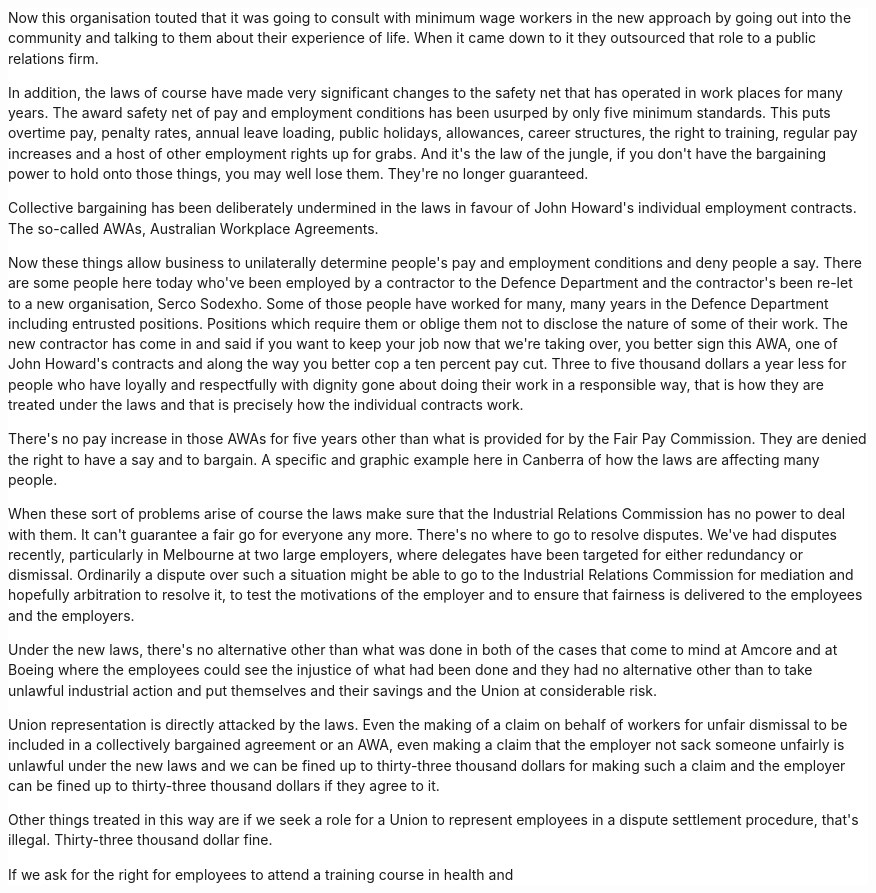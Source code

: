  Now this organisation touted that it was going to consult with minimum wage  workers in the new approach by going out into the community and talking to them  about their experience of life. When it came down to it they outsourced that role to  a public relations firm. 

  

  In addition, the laws of course have made very significant changes to the safety  net that has operated in work places for many years. The award safety net of pay  and employment conditions has been usurped by only five minimum standards.  This puts overtime pay, penalty rates, annual leave loading, public holidays,  allowances, career structures, the right to training, regular pay increases and a  host of other employment rights up for grabs. And it's the law of the jungle, if you  don't have the bargaining power to hold onto those things, you may well lose  them. They're no longer guaranteed. 

  Collective bargaining has been deliberately undermined in the laws in favour of  John Howard's individual employment contracts. The so-called AWAs, Australian  Workplace Agreements. 

  Now these things allow business to unilaterally determine people's pay and  employment conditions and deny people a say. There are some people here today  who've been employed by a contractor to the Defence Department and the  contractor's been re-let to a new organisation, Serco Sodexho. Some of those  people have worked for many, many years in the Defence Department including  entrusted positions. Positions which require them or oblige them not to disclose  the nature of some of their work. The new contractor has come in and said if you  want to keep your job now that we're taking over, you better sign this AWA, one of  John Howard's contracts and along the way you better cop a ten percent pay cut.  Three to five thousand dollars a year less for people who have loyally and  respectfully with dignity gone about doing their work in a responsible way, that is  how they are treated under the laws and that is precisely how the individual  contracts work. 

  There's no pay increase in those AWAs for five years other than what is provided  for by the Fair Pay Commission. They are denied the right to have a say and to  bargain. A specific and graphic example here in Canberra of how the laws are  affecting many people. 

  When these sort of problems arise of course the laws make sure that the Industrial  Relations Commission has no power to deal with them. It can't guarantee a fair go  for everyone any more. There's no where to go to resolve disputes. We've had  disputes recently, particularly in Melbourne at two large employers, where  delegates have been targeted for either redundancy or dismissal. Ordinarily a  dispute over such a situation might be able to go to the Industrial Relations  Commission for mediation and hopefully arbitration to resolve it, to test the  motivations of the employer and to ensure that fairness is delivered to the  employees and the employers. 

  Under the new laws, there's no alternative other than what was done in both of the  cases that come to mind at Amcore and at Boeing where the employees could see  the injustice of what had been done and they had no alternative other than to take  unlawful industrial action and put themselves and their savings and the Union at  considerable risk. 

  Union representation is directly attacked by the laws. Even the making of a claim  on behalf of workers for unfair dismissal to be included in a collectively bargained  agreement or an AWA, even making a claim that the employer not sack someone  unfairly is unlawful under the new laws and we can be fined up to thirty-three  thousand dollars for making such a claim and the employer can be fined up to  thirty-three thousand dollars if they agree to it.  

  Other things treated in this way are if we seek a role for a Union to represent  employees in a dispute settlement procedure, that's illegal. Thirty-three thousand  dollar fine. 

  If we ask for the right for employees to attend a training course in health and 
